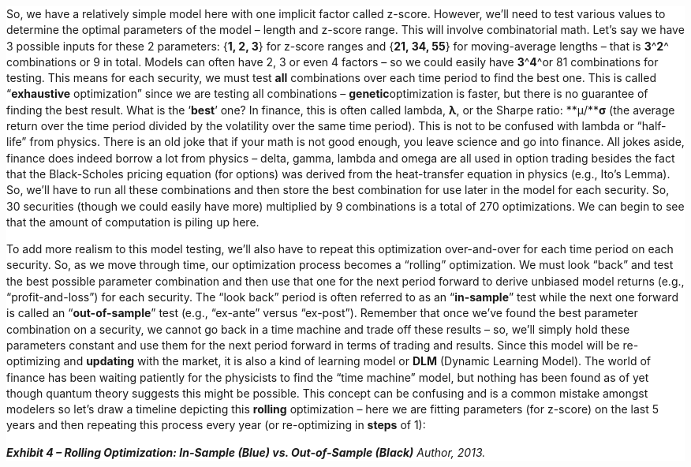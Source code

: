 So, we have a relatively simple model here with one implicit factor
called z-score. However, we’ll need to test various values to determine
the optimal parameters of the model – length and z-score range. This
will involve combinatorial math. Let’s say we have 3 possible inputs for
these 2 parameters: {**1, 2, 3**} for z-score ranges and {**21, 34,
55**} for moving-average lengths – that is **3**^**2**^ combinations or
9 in total. Models can often have 2, 3 or even 4 factors – so we could
easily have **3**^**4**^or 81 combinations for testing. This means for
each security, we must test **all** combinations over each time period
to find the best one. This is called “**exhaustive** optimization” since
we are testing all combinations – **genetic**optimization is faster, but
there is no guarantee of finding the best result. What is the ‘**best**’
one? In finance, this is often called lambda, **λ**, or the Sharpe
ratio: **μ/****σ** (the average return over the time period divided by
the volatility over the same time period). This is not to be confused
with lambda or “half-life” from physics. There is an old joke that if
your math is not good enough, you leave science and go into finance. All
jokes aside, finance does indeed borrow a lot from physics – delta,
gamma, lambda and omega are all used in option trading besides the fact
that the Black-Scholes pricing equation (for options) was derived from
the heat-transfer equation in physics (e.g., Ito’s Lemma). So, we’ll
have to run all these combinations and then store the best combination
for use later in the model for each security. So, 30 securities (though
we could easily have more) multiplied by 9 combinations is a total of
270 optimizations. We can begin to see that the amount of computation is
piling up here.

To add more realism to this model testing, we’ll also have to repeat
this optimization over-and-over for each time period on each security.
So, as we move through time, our optimization process becomes a
“rolling” optimization. We must look “back” and test the best possible
parameter combination and then use that one for the next period forward
to derive unbiased model returns (e.g., “profit-and-loss”) for each
security. The “look back” period is often referred to as an
“**in-sample**” test while the next one forward is called an
“**out-of-sample**” test (e.g., “ex-ante” versus “ex-post”). Remember
that once we’ve found the best parameter combination on a security, we
cannot go back in a time machine and trade off these results – so, we’ll
simply hold these parameters constant and use them for the next period
forward in terms of trading and results. Since this model will be
re-optimizing and **updating** with the market, it is also a kind of
learning model or **DLM** (Dynamic Learning Model). The world of finance
has been waiting patiently for the physicists to find the “time machine”
model, but nothing has been found as of yet though quantum theory
suggests this might be possible. This concept can be confusing and is a
common mistake amongst modelers so let’s draw a timeline depicting this
**rolling** optimization – here we are fitting parameters (for z-score)
on the last 5 years and then repeating this process every year (or
re-optimizing in **steps** of 1):

***Exhibit 4 – Rolling Optimization: In-Sample (Blue) vs. Out-of-Sample
(Black)** Author, 2013.*
